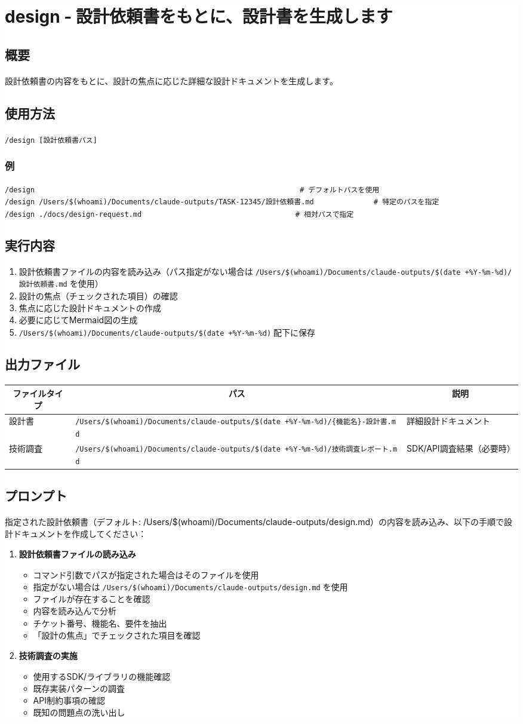 # design - 設計依頼書をもとに、設計書を生成します

## 概要
設計依頼書の内容をもとに、設計の焦点に応じた詳細な設計ドキュメントを生成します。

## 使用方法
```
/design [設計依頼書パス]
```

### 例
```
/design                                                              # デフォルトパスを使用
/design /Users/$(whoami)/Documents/claude-outputs/TASK-12345/設計依頼書.md              # 特定のパスを指定
/design ./docs/design-request.md                                    # 相対パスで指定
```

## 実行内容
1. 設計依頼書ファイルの内容を読み込み（パス指定がない場合は `/Users/$(whoami)/Documents/claude-outputs/$(date +%Y-%m-%d)/設計依頼書.md` を使用）
2. 設計の焦点（チェックされた項目）の確認
3. 焦点に応じた設計ドキュメントの作成
4. 必要に応じてMermaid図の生成
5. `/Users/$(whoami)/Documents/claude-outputs/$(date +%Y-%m-%d)` 配下に保存

## 出力ファイル
| ファイルタイプ | パス | 説明 |
|--------------|------|------|
| 設計書 | `/Users/$(whoami)/Documents/claude-outputs/$(date +%Y-%m-%d)/{機能名}-設計書.md` | 詳細設計ドキュメント |
| 技術調査 | `/Users/$(whoami)/Documents/claude-outputs/$(date +%Y-%m-%d)/技術調査レポート.md` | SDK/API調査結果（必要時） |

## プロンプト

指定された設計依頼書（デフォルト: /Users/$(whoami)/Documents/claude-outputs/design.md）の内容を読み込み、以下の手順で設計ドキュメントを作成してください：

1. **設計依頼書ファイルの読み込み**
   - コマンド引数でパスが指定された場合はそのファイルを使用
   - 指定がない場合は `/Users/$(whoami)/Documents/claude-outputs/design.md` を使用
   - ファイルが存在することを確認
   - 内容を読み込んで分析
   - チケット番号、機能名、要件を抽出
   - 「設計の焦点」でチェックされた項目を確認

2. **技術調査の実施**
   - 使用するSDK/ライブラリの機能確認
   - 既存実装パターンの調査
   - API制約事項の確認
   - 既知の問題点の洗い出し
